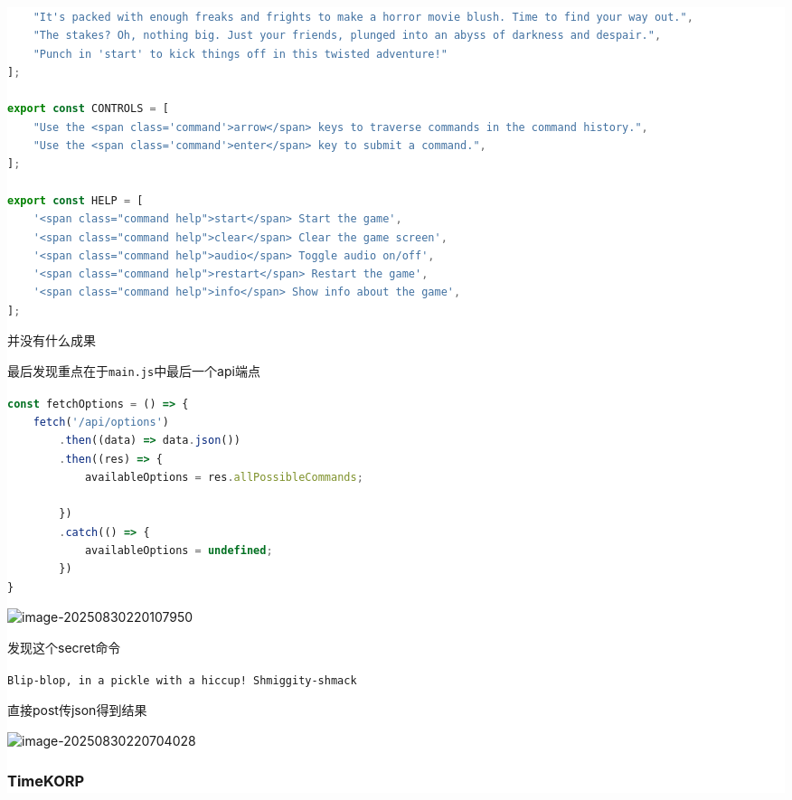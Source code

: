 ```javascript
    "It's packed with enough freaks and frights to make a horror movie blush. Time to find your way out.",
    "The stakes? Oh, nothing big. Just your friends, plunged into an abyss of darkness and despair.",
    "Punch in 'start' to kick things off in this twisted adventure!"
];

export const CONTROLS = [
    "Use the <span class='command'>arrow</span> keys to traverse commands in the command history.",
    "Use the <span class='command'>enter</span> key to submit a command.",
];

export const HELP = [
    '<span class="command help">start</span> Start the game',
    '<span class="command help">clear</span> Clear the game screen',
    '<span class="command help">audio</span> Toggle audio on/off',
    '<span class="command help">restart</span> Restart the game',
    '<span class="command help">info</span> Show info about the game',
];

```

并没有什么成果

最后发现重点在于`main.js`中最后一个api端点

```js
const fetchOptions = () => {
    fetch('/api/options')
        .then((data) => data.json())
        .then((res) => {
            availableOptions = res.allPossibleCommands;

        })
        .catch(() => {
            availableOptions = undefined;
        })
}
```

![image-20250830220107950](https://raw.githubusercontent.com/bx33661/Picgo/main/20250830230240419.png)

发现这个secret命令

```
Blip-blop, in a pickle with a hiccup! Shmiggity-shmack
```

直接post传json得到结果

![image-20250830220704028](https://raw.githubusercontent.com/bx33661/Picgo/main/20250830230238564.png)



### TimeKORP
